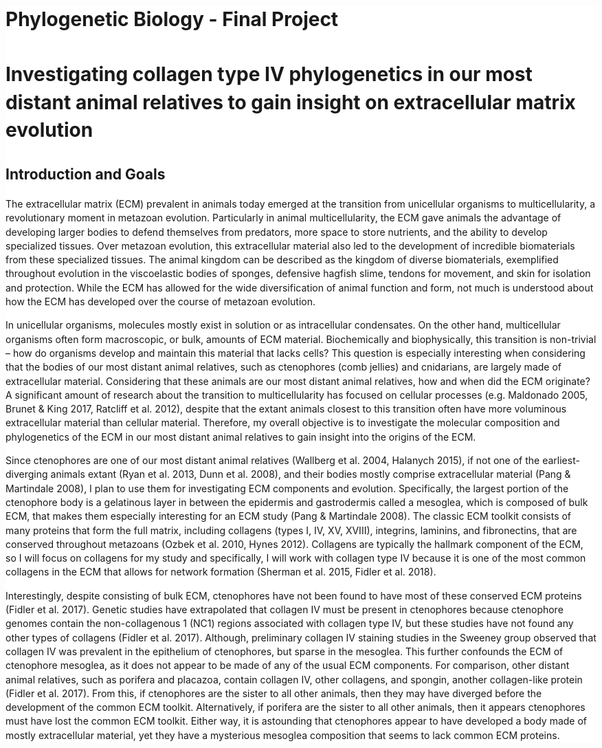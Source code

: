 # Phylogenetic Biology - Final Project

# Investigating collagen type IV phylogenetics in our most distant animal relatives to gain insight on extracellular matrix evolution

## Introduction and Goals

The extracellular matrix (ECM) prevalent in animals today emerged at the transition from unicellular organisms to multicellularity, a revolutionary moment in metazoan evolution. Particularly in animal multicellularity, the ECM gave animals the advantage of developing larger bodies to defend themselves from predators, more space to store nutrients, and the ability to develop specialized tissues. Over metazoan evolution, this extracellular material also led to the development of incredible biomaterials from these specialized tissues. The animal kingdom can be described as the kingdom of diverse biomaterials, exemplified throughout evolution in the viscoelastic bodies of sponges, defensive hagfish slime, tendons for movement, and skin for isolation and protection. While the ECM has allowed for the wide diversification of animal function and form, not much is understood about how the ECM has developed over the course of metazoan evolution. 

In unicellular organisms, molecules mostly exist in solution or as intracellular condensates. On the other hand, multicellular organisms often form macroscopic, or bulk, amounts of ECM material. Biochemically and biophysically, this transition is non-trivial – how do organisms develop and maintain this material that lacks cells? This question is especially interesting when considering that the bodies of our most distant animal relatives, such as ctenophores (comb jellies) and cnidarians, are largely made of extracellular material. Considering that these animals are our most distant animal relatives, how and when did the ECM originate? A significant amount of research about the transition to multicellularity has focused on cellular processes (e.g. Maldonado 2005, Brunet & King 2017, Ratcliff et al. 2012), despite that the extant animals closest to this transition often have more voluminous extracellular material than cellular material. Therefore, my overall objective is to investigate the molecular composition and phylogenetics of the ECM in our most distant animal relatives to gain insight into the origins of the ECM.

Since ctenophores are one of our most distant animal relatives (Wallberg et al. 2004, Halanych 2015), if not one of the earliest-diverging animals extant (Ryan et al. 2013, Dunn et al. 2008), and their bodies mostly comprise extracellular material (Pang & Martindale 2008), I plan to use them for investigating ECM components and evolution. Specifically, the largest portion of the ctenophore body is a gelatinous layer in between the epidermis and gastrodermis called a mesoglea, which is composed of bulk ECM, that makes them especially interesting for an ECM study (Pang & Martindale 2008). The classic ECM toolkit consists of many proteins that form the full matrix, including collagens (types I, IV, XV, XVIII), integrins, laminins, and fibronectins, that are conserved throughout metazoans (Ozbek et al. 2010, Hynes 2012). Collagens are typically the hallmark component of the ECM, so I will focus on collagens for my study and specifically, I will work with collagen type IV because it is one of the most common collagens in the ECM that allows for network formation (Sherman et al. 2015, Fidler et al. 2018). 

Interestingly, despite consisting of bulk ECM, ctenophores have not been found to have most of these conserved ECM proteins (Fidler et al. 2017). Genetic studies have extrapolated that collagen IV must be present in ctenophores because ctenophore genomes contain the non-collagenous 1 (NC1) regions associated with collagen type IV, but these studies have not found any other types of collagens (Fidler et al. 2017). Although, preliminary collagen IV staining studies in the Sweeney group observed that collagen IV was prevalent in the epithelium of ctenophores, but sparse in the mesoglea. This further confounds the ECM of ctenophore mesoglea, as it does not appear to be made of any of the usual ECM components. For comparison, other distant animal relatives, such as porifera and placazoa, contain collagen IV, other collagens, and spongin, another collagen-like protein (Fidler et al. 2017). From this, if ctenophores are the sister to all other animals, then they may have diverged before the development of the common ECM toolkit. Alternatively, if porifera are the sister to all other animals, then it appears ctenophores must have lost the common ECM toolkit. Either way, it is astounding that ctenophores appear to have developed a body made of mostly extracellular material, yet they have a mysterious mesoglea composition that seems to lack common ECM proteins. 
  